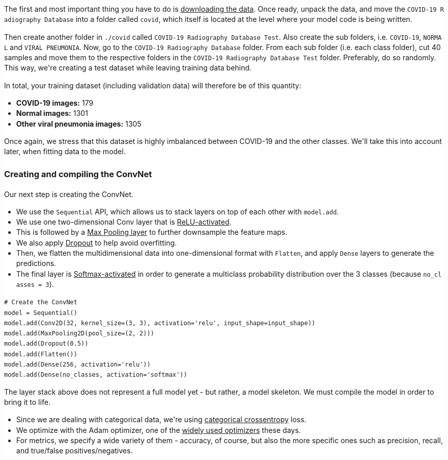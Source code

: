 The first and most important thing you have to do is [downloading the data](https://www.kaggle.com/tawsifurrahman/covid19-radiography-database). Once ready, unpack the data, and move the `COVID-19 Radiography Database` into a folder called `covid`, which itself is located at the level where your model code is being written.

Then create another folder in `./covid` called `COVID-19 Radiography Database Test`. Also create the sub folders, i.e. `COVID-19`, `NORMAL` and `VIRAL PNEUMONIA`. Now, go to the `COVID-19 Radiography Database` folder. From each sub folder (i.e. each class folder), cut 40 samples and move them to the respective folders in the `COVID-19 Radiography Database Test` folder. Preferably, do so randomly. This way, we're creating a test dataset while leaving training data behind.

In total, your training dataset (including validation data) will therefore be of this quantity:

- **COVID-19 images:** 179
- **Normal images:** 1301
- **Other viral pneumonia images:** 1305

Once again, we stress that this dataset is highly imbalanced between COVID-19 and the other classes. We'll take this into account later, when fitting data to the model.

### Creating and compiling the ConvNet

Our next step is creating the ConvNet.

- We use the `Sequential` API, which allows us to stack layers on top of each other with `model.add`.
- We use one two-dimensional Conv layer that is [ReLU-activated](https://github.com/mobiletest2016/machine-learning-articles/blob/master/articles/implementing-relu-sigmoid-and-tanh-in-keras.md).
- This is followed by a [Max Pooling layer](https://github.com/mobiletest2016/machine-learning-articles/blob/master/articles/what-are-max-pooling-average-pooling-global-max-pooling-and-global-average-pooling.md) to further downsample the feature maps.
- We also apply [Dropout](https://github.com/mobiletest2016/machine-learning-articles/blob/master/articles/how-to-use-dropout-with-keras.md) to help avoid overfitting.
- Then, we flatten the multidimensional data into one-dimensional format with `Flatten`, and apply `Dense` layers to generate the predictions.
- The final layer is [Softmax-activated](https://github.com/mobiletest2016/machine-learning-articles/blob/master/articles/how-does-the-softmax-activation-function-work.md) in order to generate a multiclass probability distribution over the 3 classes (because `no_classes = 3`).

```
# Create the ConvNet
model = Sequential()
model.add(Conv2D(32, kernel_size=(3, 3), activation='relu', input_shape=input_shape))
model.add(MaxPooling2D(pool_size=(2, 2)))
model.add(Dropout(0.5))
model.add(Flatten())
model.add(Dense(256, activation='relu'))
model.add(Dense(no_classes, activation='softmax'))
```

The layer stack above does not represent a full model yet - but rather, a model skeleton. We must compile the model in order to bring it to life.

- Since we are dealing with categorical data, we're using [categorical crossentropy](https://github.com/mobiletest2016/machine-learning-articles/blob/master/articles/how-to-use-binary-categorical-crossentropy-with-keras.md) loss.
- We optimize with the Adam optimizer, one of the [widely used optimizers](https://github.com/mobiletest2016/machine-learning-articles/blob/master/articles/extensions-to-gradient-descent-from-momentum-to-adabound.md) these days.
- For metrics, we specify a wide variety of them - accuracy, of course, but also the more specific ones such as precision, recall, and true/false positives/negatives.
